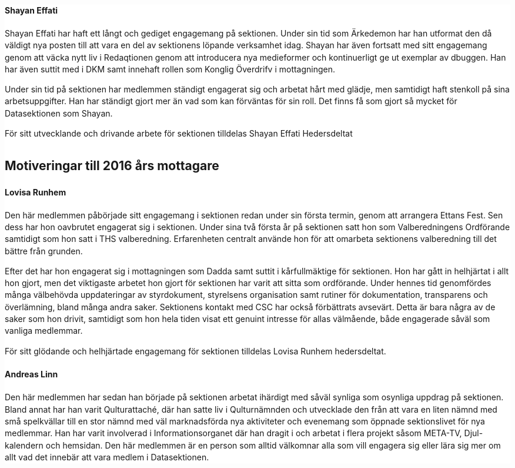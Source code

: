 #### Shayan Effati <a name="shayane"></a>

Shayan Effati har haft ett långt och gediget engagemang på sektionen. Under sin tid som Ärkedemon har han utformat den då väldigt nya posten till att vara en del av sektionens löpande verksamhet idag. Shayan har även fortsatt med sitt engagemang genom att väcka nytt liv i Redaqtionen genom att introducera nya medieformer och kontinuerligt ge ut exemplar av dbuggen. Han har även suttit med i DKM samt innehaft rollen som Konglig Överdrifv i mottagningen.

Under sin tid på sektionen har medlemmen ständigt engagerat sig och arbetat hårt med glädje, men samtidigt haft stenkoll på sina arbetsuppgifter. Han har ständigt gjort mer än vad som kan förväntas för sin roll. Det finns få som gjort så mycket för Datasektionen som Shayan.

För sitt utvecklande och drivande arbete för sektionen tilldelas Shayan Effati Hedersdeltat

## Motiveringar till 2016 års mottagare

#### Lovisa Runhem <a name="lrunhem"></a>

Den här medlemmen påbörjade sitt engagemang i sektionen redan under sin
första termin,
genom att arrangera Ettans Fest. Sen dess har hon oavbrutet engagerat
sig i sektionen.
Under sina två första år på sektionen satt hon som Valberedningens
Ordförande
samtidigt som hon satt i THS valberedning. Erfarenheten centralt använde
hon för att omarbeta sektionens valberedning till det bättre från
grunden.

Efter det har hon engagerat sig i mottagningen som Dadda samt suttit i
kårfullmäktige
för sektionen. Hon har gått in helhjärtat i allt hon gjort, men det
viktigaste arbetet hon
gjort för sektionen har varit att sitta som ordförande. Under hennes tid
genomfördes
många välbehövda uppdateringar av styrdokument, styrelsens organisation
samt rutiner
för dokumentation, transparens och överlämning, bland många andra saker.
Sektionens
kontakt med CSC har också förbättrats avsevärt. Detta är bara några av
de saker som
hon drivit, samtidigt som hon hela tiden visat ett genuint intresse för
allas välmående,
både engagerade såväl som vanliga medlemmar.

För sitt glödande och helhjärtade engagemang för sektionen tilldelas
Lovisa Runhem
hedersdeltat.

#### Andreas Linn <a name="anlinn"></a>

Den här medlemmen har sedan han började på sektionen arbetat ihärdigt
med såväl synliga
som osynliga uppdrag på sektionen. Bland annat har han varit
Qulturattaché, där
han satte liv i Qulturnämnden och utvecklade den från att vara en liten
nämnd med små
spelkvällar till en stor nämnd med väl marknadsförda nya aktiviteter och
evenemang som
öppnade sektionslivet för nya medlemmar. Han har varit involverad i
Informationsorganet
där han dragit i och arbetat i flera projekt såsom META-TV,
Djul-kalendern och
hemsidan. Den här medlemmen är en person som alltid välkomnar alla som
vill engagera
sig eller lära sig mer om allt vad det innebär att vara medlem i
Datasektionen.
